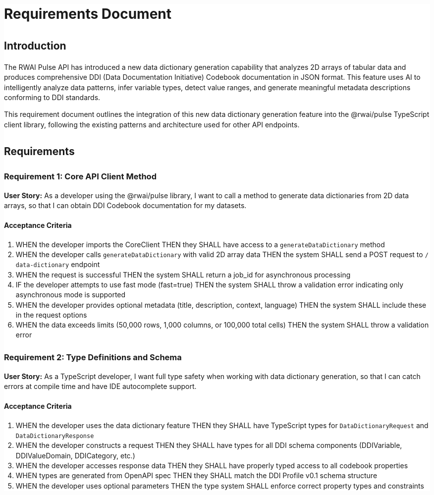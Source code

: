 # Requirements Document

## Introduction

The RWAI Pulse API has introduced a new data dictionary generation capability that analyzes 2D
arrays of tabular data and produces comprehensive DDI (Data Documentation Initiative) Codebook
documentation in JSON format. This feature uses AI to intelligently analyze data patterns, infer
variable types, detect value ranges, and generate meaningful metadata descriptions conforming to DDI
standards.

This requirement document outlines the integration of this new data dictionary generation feature
into the @rwai/pulse TypeScript client library, following the existing patterns and architecture
used for other API endpoints.

## Requirements

### Requirement 1: Core API Client Method

**User Story:** As a developer using the @rwai/pulse library, I want to call a method to generate
data dictionaries from 2D data arrays, so that I can obtain DDI Codebook documentation for my
datasets.

#### Acceptance Criteria

1. WHEN the developer imports the CoreClient THEN they SHALL have access to a
   `generateDataDictionary` method
2. WHEN the developer calls `generateDataDictionary` with valid 2D array data THEN the system SHALL
   send a POST request to `/data-dictionary` endpoint
3. WHEN the request is successful THEN the system SHALL return a job_id for asynchronous processing
4. IF the developer attempts to use fast mode (fast=true) THEN the system SHALL throw a validation
   error indicating only asynchronous mode is supported
5. WHEN the developer provides optional metadata (title, description, context, language) THEN the
   system SHALL include these in the request options
6. WHEN the data exceeds limits (50,000 rows, 1,000 columns, or 100,000 total cells) THEN the system
   SHALL throw a validation error

### Requirement 2: Type Definitions and Schema

**User Story:** As a TypeScript developer, I want full type safety when working with data dictionary
generation, so that I can catch errors at compile time and have IDE autocomplete support.

#### Acceptance Criteria

1. WHEN the developer uses the data dictionary feature THEN they SHALL have TypeScript types for
   `DataDictionaryRequest` and `DataDictionaryResponse`
2. WHEN the developer constructs a request THEN they SHALL have types for all DDI schema components
   (DDIVariable, DDIValueDomain, DDICategory, etc.)
3. WHEN the developer accesses response data THEN they SHALL have properly typed access to all
   codebook properties
4. WHEN types are generated from OpenAPI spec THEN they SHALL match the DDI Profile v0.1 schema
   structure
5. WHEN the developer uses optional parameters THEN the type system SHALL enforce correct property
   types and constraints
